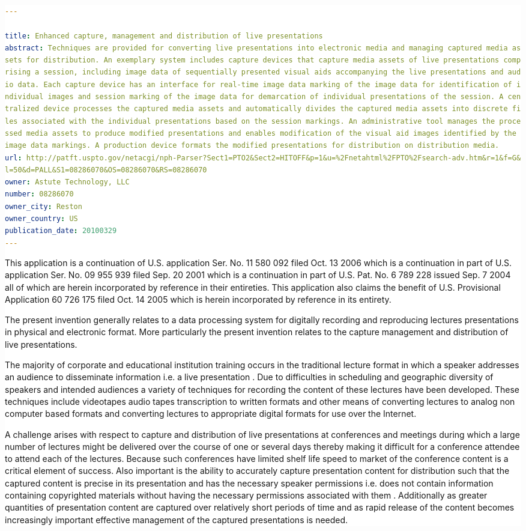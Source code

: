 ```yaml
---

title: Enhanced capture, management and distribution of live presentations
abstract: Techniques are provided for converting live presentations into electronic media and managing captured media assets for distribution. An exemplary system includes capture devices that capture media assets of live presentations comprising a session, including image data of sequentially presented visual aids accompanying the live presentations and audio data. Each capture device has an interface for real-time image data marking of the image data for identification of individual images and session marking of the image data for demarcation of individual presentations of the session. A centralized device processes the captured media assets and automatically divides the captured media assets into discrete files associated with the individual presentations based on the session markings. An administrative tool manages the processed media assets to produce modified presentations and enables modification of the visual aid images identified by the image data markings. A production device formats the modified presentations for distribution on distribution media.
url: http://patft.uspto.gov/netacgi/nph-Parser?Sect1=PTO2&Sect2=HITOFF&p=1&u=%2Fnetahtml%2FPTO%2Fsearch-adv.htm&r=1&f=G&l=50&d=PALL&S1=08286070&OS=08286070&RS=08286070
owner: Astute Technology, LLC
number: 08286070
owner_city: Reston
owner_country: US
publication_date: 20100329
---
```

This application is a continuation of U.S. application Ser. No. 11 580 092 filed Oct. 13 2006 which is a continuation in part of U.S. application Ser. No. 09 955 939 filed Sep. 20 2001 which is a continuation in part of U.S. Pat. No. 6 789 228 issued Sep. 7 2004 all of which are herein incorporated by reference in their entireties. This application also claims the benefit of U.S. Provisional Application 60 726 175 filed Oct. 14 2005 which is herein incorporated by reference in its entirety.

The present invention generally relates to a data processing system for digitally recording and reproducing lectures presentations in physical and electronic format. More particularly the present invention relates to the capture management and distribution of live presentations.

The majority of corporate and educational institution training occurs in the traditional lecture format in which a speaker addresses an audience to disseminate information i.e. a live presentation . Due to difficulties in scheduling and geographic diversity of speakers and intended audiences a variety of techniques for recording the content of these lectures have been developed. These techniques include videotapes audio tapes transcription to written formats and other means of converting lectures to analog non computer based formats and converting lectures to appropriate digital formats for use over the Internet.

A challenge arises with respect to capture and distribution of live presentations at conferences and meetings during which a large number of lectures might be delivered over the course of one or several days thereby making it difficult for a conference attendee to attend each of the lectures. Because such conferences have limited shelf life speed to market of the conference content is a critical element of success. Also important is the ability to accurately capture presentation content for distribution such that the captured content is precise in its presentation and has the necessary speaker permissions i.e. does not contain information containing copyrighted materials without having the necessary permissions associated with them . Additionally as greater quantities of presentation content are captured over relatively short periods of time and as rapid release of the content becomes increasingly important effective management of the captured presentations is needed.

